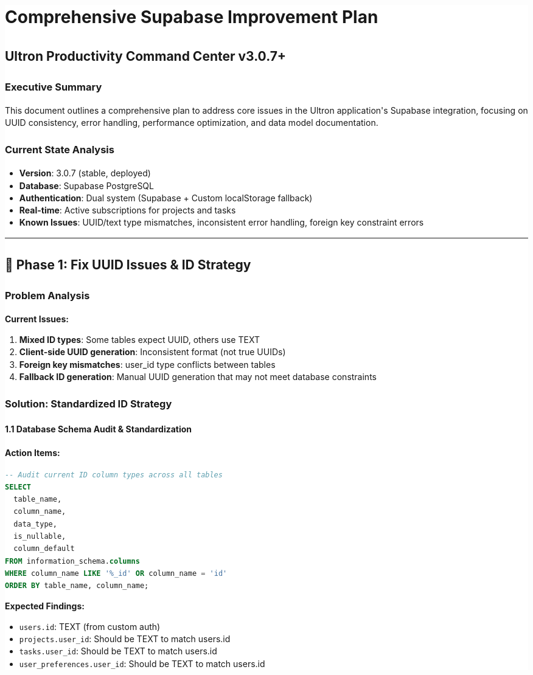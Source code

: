 # Comprehensive Supabase Improvement Plan
## Ultron Productivity Command Center v3.0.7+

### Executive Summary
This document outlines a comprehensive plan to address core issues in the Ultron application's Supabase integration, focusing on UUID consistency, error handling, performance optimization, and data model documentation.

### Current State Analysis
- **Version**: 3.0.7 (stable, deployed)
- **Database**: Supabase PostgreSQL
- **Authentication**: Dual system (Supabase + Custom localStorage fallback)
- **Real-time**: Active subscriptions for projects and tasks
- **Known Issues**: UUID/text type mismatches, inconsistent error handling, foreign key constraint errors

---

## 🎯 Phase 1: Fix UUID Issues & ID Strategy

### Problem Analysis
**Current Issues:**
1. **Mixed ID types**: Some tables expect UUID, others use TEXT
2. **Client-side UUID generation**: Inconsistent format (not true UUIDs)
3. **Foreign key mismatches**: user_id type conflicts between tables
4. **Fallback ID generation**: Manual UUID generation that may not meet database constraints

### Solution: Standardized ID Strategy

#### 1.1 Database Schema Audit & Standardization

**Action Items:**
```sql
-- Audit current ID column types across all tables
SELECT 
  table_name, 
  column_name, 
  data_type, 
  is_nullable,
  column_default
FROM information_schema.columns 
WHERE column_name LIKE '%_id' OR column_name = 'id'
ORDER BY table_name, column_name;
```

**Expected Findings:**
- `users.id`: TEXT (from custom auth)
- `projects.user_id`: Should be TEXT to match users.id
- `tasks.user_id`: Should be TEXT to match users.id
- `user_preferences.user_id`: Should be TEXT to match users.id
